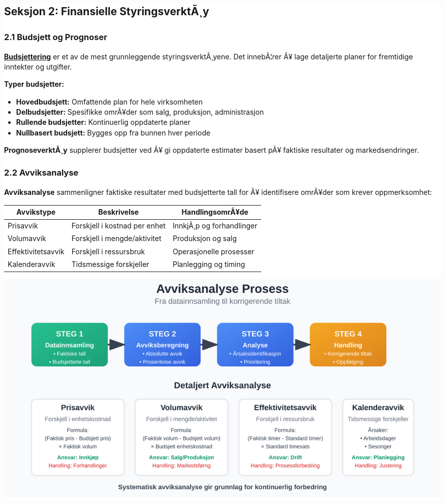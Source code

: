 ## Seksjon 2: Finansielle StyringsverktÃ¸y

### 2.1 Budsjett og Prognoser

[**Budsjettering**](/blogs/regnskap/hva-er-budsjettering "Hva er Budsjettering? Komplett Guide til Budsjettplanlegging") er et av de mest grunnleggende styringsverktÃ¸yene. Det innebÃ¦rer Ã¥ lage detaljerte planer for fremtidige inntekter og utgifter.

**Typer budsjetter:**

* **Hovedbudsjett:** Omfattende plan for hele virksomheten
* **Delbudsjetter:** Spesifikke omrÃ¥der som salg, produksjon, administrasjon
* **Rullende budsjetter:** Kontinuerlig oppdaterte planer
* **Nullbasert budsjett:** Bygges opp fra bunnen hver periode

**PrognoseverktÃ¸y** supplerer budsjetter ved Ã¥ gi oppdaterte estimater basert pÃ¥ faktiske resultater og markedsendringer.

### 2.2 Avviksanalyse

**Avviksanalyse** sammenligner faktiske resultater med budsjetterte tall for Ã¥ identifisere omrÃ¥der som krever oppmerksomhet:

| Avvikstype | Beskrivelse | HandlingsomrÃ¥de |
|------------|-------------|----------------|
| Prisavvik | Forskjell i kostnad per enhet | InnkjÃ¸p og forhandlinger |
| Volumavvik | Forskjell i mengde/aktivitet | Produksjon og salg |
| Effektivitetsavvik | Forskjell i ressursbruk | Operasjonelle prosesser |
| Kalenderavvik | Tidsmessige forskjeller | Planlegging og timing |

![Avviksanalyse Prosess](avviksanalyse-prosess.svg)
